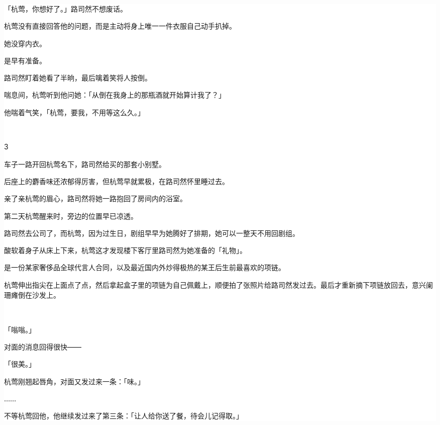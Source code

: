 

「杭莺，你想好了。」路司然不想废话。


杭莺没有直接回答他的问题，而是主动将身上唯一一件衣服自己动手扒掉。


她没穿内衣。


是早有准备。


路司然盯着她看了半晌，最后噙着笑将人按倒。


喘息间，杭莺听到他问她：「从倒在我身上的那瓶酒就开始算计我了？」


他喘着气笑，「杭莺，要我，不用等这么久。」


 


3


车子一路开回杭莺名下，路司然给买的那套小别墅。


后座上的麝香味还浓郁得厉害，但杭莺早就累极，在路司然怀里睡过去。


亲了亲杭莺的眉心，路司然将她一路抱回了房间内的浴室。


第二天杭莺醒来时，旁边的位置早已凉透。


路司然去公司了，而杭莺，因为过生日，剧组早早为她腾好了排期，她可以一整天不用回剧组。


酸软着身子从床上下来，杭莺这才发现楼下客厅里路司然为她准备的「礼物」。


是一份某家奢侈品全球代言人合同，以及最近国内外炒得极热的某王后生前最喜欢的项链。


杭莺伸出指尖在上面点了点，然后拿起盒子里的项链为自己佩戴上，顺便拍了张照片给路司然发过去。最后才重新摘下项链放回去，意兴阑珊瘫倒在沙发上。


 


「嗡嗡。」


对面的消息回得很快——


「很美。」


杭莺刚翘起唇角，对面又发过来一条：「味。」


……


不等杭莺回他，他继续发过来了第三条：「让人给你送了餐，待会儿记得取。」

